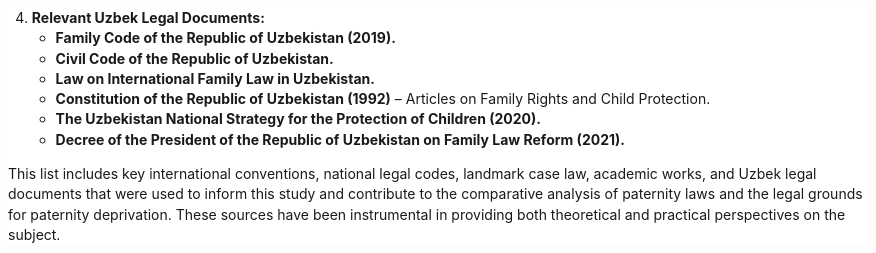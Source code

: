 4. **Relevant Uzbek Legal Documents:**
   - **Family Code of the Republic of Uzbekistan (2019).**
   - **Civil Code of the Republic of Uzbekistan.**
   - **Law on International Family Law in Uzbekistan.**
   - **Constitution of the Republic of Uzbekistan (1992)** – Articles on Family Rights and Child Protection.
   - **The Uzbekistan National Strategy for the Protection of Children (2020).**
   - **Decree of the President of the Republic of Uzbekistan on Family Law Reform (2021).**

This list includes key international conventions, national legal codes, landmark case law, academic works, and Uzbek legal documents that were used to inform this study and contribute to the comparative analysis of paternity laws and the legal grounds for paternity deprivation. These sources have been instrumental in providing both theoretical and practical perspectives on the subject.
